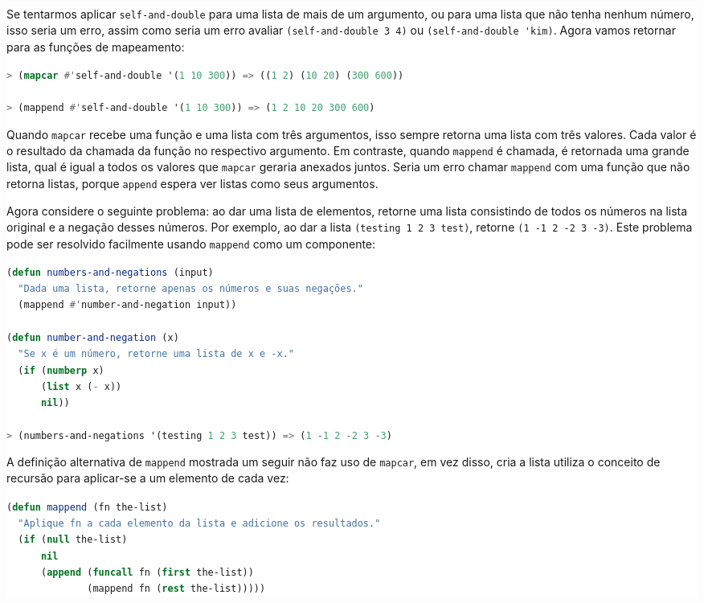 Se tentarmos aplicar `self-and-double` para uma lista de mais de um argumento, ou para uma lista que não tenha nenhum
número, isso seria um erro, assim como seria um erro avaliar `(self-and-double 3 4)` ou `(self-and-double 'kim)`.
Agora vamos retornar para as funções de mapeamento:

```lisp
> (mapcar #'self-and-double '(1 10 300)) => ((1 2) (10 20) (300 600))

> (mappend #'self-and-double '(1 10 300)) => (1 2 10 20 300 600)
```

Quando `mapcar` recebe uma função e uma lista com três argumentos, isso sempre retorna uma lista com três valores.
Cada valor é o resultado da chamada da função no respectivo argumento.
Em contraste, quando `mappend` é chamada, é retornada uma grande lista, qual é igual a todos os valores que `mapcar`
geraria anexados juntos.
Seria um erro chamar `mappend` com uma função que não retorna listas, porque `append` espera ver listas como seus
argumentos.

Agora considere o seguinte problema: ao dar uma lista de elementos, retorne uma lista consistindo de todos os números na
lista original e a negação desses números.
Por exemplo, ao dar a lista `(testing 1 2 3 test)`, retorne `(1 -1 2 -2 3 -3)`.
Este problema pode ser resolvido facilmente usando `mappend` como um componente:

```lisp
(defun numbers-and-negations (input)
  "Dada uma lista, retorne apenas os números e suas negações."
  (mappend #'number-and-negation input))

(defun number-and-negation (x)
  "Se x é um número, retorne uma lista de x e -x."
  (if (numberp x)
      (list x (- x))
      nil))

> (numbers-and-negations '(testing 1 2 3 test)) => (1 -1 2 -2 3 -3)
```

A definição alternativa de `mappend` mostrada um seguir não faz uso de `mapcar`, em vez disso, cria a lista utiliza 
o conceito de recursão para aplicar-se a um elemento de cada vez:

```lisp
(defun mappend (fn the-list)
  "Aplique fn a cada elemento da lista e adicione os resultados."
  (if (null the-list)
      nil
      (append (funcall fn (first the-list))
              (mappend fn (rest the-list)))))
```
